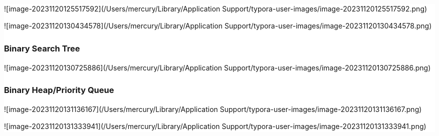 ![image-20231120125517592](/Users/mercury/Library/Application Support/typora-user-images/image-20231120125517592.png)

![image-20231120130434578](/Users/mercury/Library/Application Support/typora-user-images/image-20231120130434578.png)

### 



### Binary Search Tree

![image-20231120130725886](/Users/mercury/Library/Application Support/typora-user-images/image-20231120130725886.png)

### Binary Heap/Priority Queue

![image-20231120131136167](/Users/mercury/Library/Application Support/typora-user-images/image-20231120131136167.png)

![image-20231120131333941](/Users/mercury/Library/Application Support/typora-user-images/image-20231120131333941.png)



